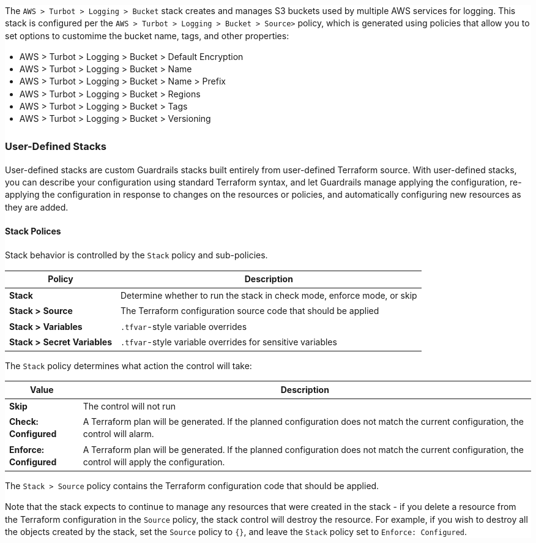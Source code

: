 <div className="example">
The <code>AWS > Turbot > Logging > Bucket</code> stack creates and manages S3 buckets used by multiple AWS services for logging.  This stack is configured per the <code>AWS > Turbot > Logging > Bucket > Source></code> policy, which is generated using policies that allow you to set options to customime the bucket name, tags, and other properties:

  <ul>
    <li> AWS > Turbot > Logging > Bucket > Default Encryption </li>
    <li> AWS > Turbot > Logging > Bucket > Name </li>
    <li> AWS > Turbot > Logging > Bucket > Name > Prefix </li>
    <li> AWS > Turbot > Logging > Bucket > Regions </li>
    <li> AWS > Turbot > Logging > Bucket > Tags </li>
    <li> AWS > Turbot > Logging > Bucket > Versioning </li>
  </ul>
</div>

### User-Defined Stacks

User-defined stacks are custom Guardrails stacks built entirely from user-defined
Terraform source. With user-defined stacks, you can describe your configuration
using standard Terraform syntax, and let Guardrails manage applying the
configuration, re-applying the configuration in response to changes on the
resources or policies, and automatically configuring new resources as they are
added.

#### Stack Polices

Stack behavior is controlled by the `Stack` policy and sub-policies.

| Policy                       | Description                                                             |
| ---------------------------- | ----------------------------------------------------------------------- |
| **Stack**                    | Determine whether to run the stack in check mode, enforce mode, or skip |
| **Stack > Source**           | The Terraform configuration source code that should be applied          |
| **Stack > Variables**        | `.tfvar`-style variable overrides                                       |
| **Stack > Secret Variables** | `.tfvar`-style variable overrides for sensitive variables               |

The `Stack` policy determines what action the control will take:

| Value                   | Description                                                                                                                                          |
| ----------------------- | ---------------------------------------------------------------------------------------------------------------------------------------------------- |
| **Skip**                | The control will not run                                                                                                                             |
| **Check: Configured**   | A Terraform plan will be generated. If the planned configuration does not match the current configuration, the control will alarm.                   |
| **Enforce: Configured** | A Terraform plan will be generated. If the planned configuration does not match the current configuration, the control will apply the configuration. |

The `Stack > Source` policy contains the Terraform configuration code that
should be applied.

Note that the stack expects to continue to manage any resources that were
created in the stack - if you delete a resource from the Terraform configuration
in the `Source` policy, the stack control will destroy the resource. For
example, if you wish to destroy all the objects created by the stack, set the
`Source` policy to `{}`, and leave the `Stack` policy set to
`Enforce: Configured`.
